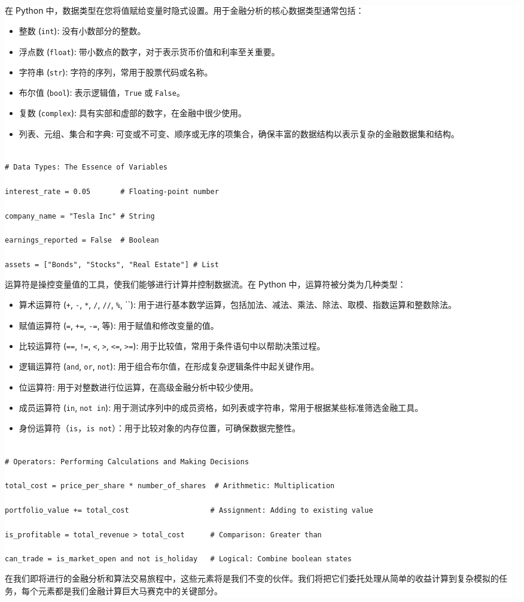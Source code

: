 在 Python 中，数据类型在您将值赋给变量时隐式设置。用于金融分析的核心数据类型通常包括：

- 整数 (`int`): 没有小数部分的整数。

- 浮点数 (`float`): 带小数点的数字，对于表示货币价值和利率至关重要。

- 字符串 (`str`): 字符的序列，常用于股票代码或名称。

- 布尔值 (`bool`): 表示逻辑值，`True` 或 `False`。

- 复数 (`complex`): 具有实部和虚部的数字，在金融中很少使用。

- 列表、元组、集合和字典: 可变或不可变、顺序或无序的项集合，确保丰富的数据结构以表示复杂的金融数据集和结构。

```pypython

# Data Types: The Essence of Variables

interest_rate = 0.05       # Floating-point number

company_name = "Tesla Inc" # String

earnings_reported = False  # Boolean

assets = ["Bonds", "Stocks", "Real Estate"] # List

```

运算符是操控变量值的工具，使我们能够进行计算并控制数据流。在 Python 中，运算符被分类为几种类型：

- 算术运算符 (`+`, `-`, `*`, `/`, `//`, `%`, ``): 用于进行基本数学运算，包括加法、减法、乘法、除法、取模、指数运算和整数除法。

- 赋值运算符 (`=`, `+=`, `-=`, 等): 用于赋值和修改变量的值。

- 比较运算符 (`==`, `!=`, `<`, `>`, `<=`, `>=`): 用于比较值，常用于条件语句中以帮助决策过程。

- 逻辑运算符 (`and`, `or`, `not`): 用于组合布尔值，在形成复杂逻辑条件中起关键作用。

- 位运算符: 用于对整数进行位运算，在高级金融分析中较少使用。

- 成员运算符 (`in`, `not in`): 用于测试序列中的成员资格，如列表或字符串，常用于根据某些标准筛选金融工具。

- 身份运算符（`is`，`is not`）：用于比较对象的内存位置，可确保数据完整性。

```pypython

# Operators: Performing Calculations and Making Decisions

total_cost = price_per_share * number_of_shares  # Arithmetic: Multiplication

portfolio_value += total_cost                   # Assignment: Adding to existing value

is_profitable = total_revenue > total_cost      # Comparison: Greater than

can_trade = is_market_open and not is_holiday   # Logical: Combine boolean states

```

在我们即将进行的金融分析和算法交易旅程中，这些元素将是我们不变的伙伴。我们将把它们委托处理从简单的收益计算到复杂模拟的任务，每个元素都是我们金融计算巨大马赛克中的关键部分。
